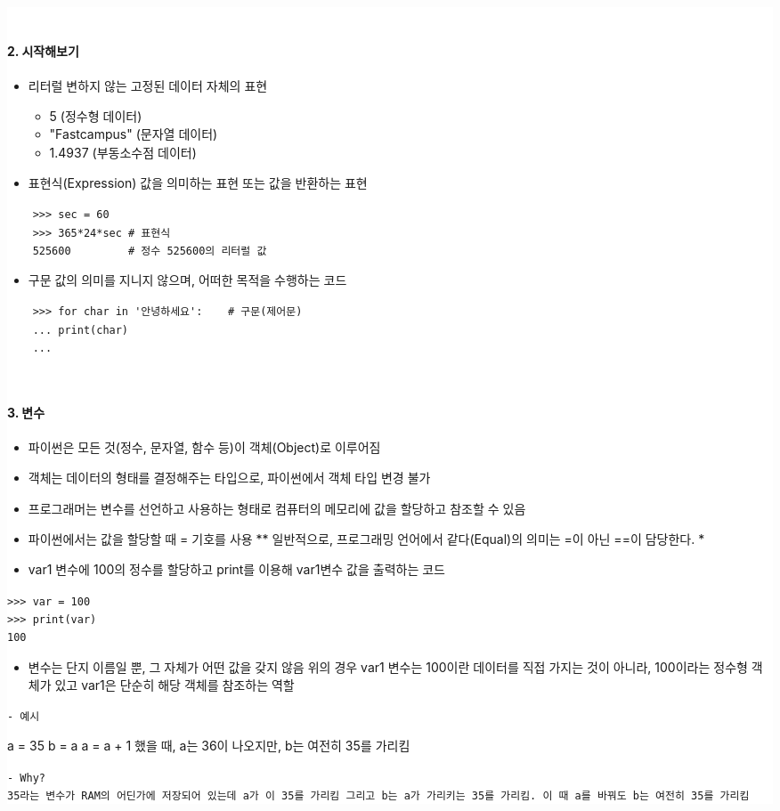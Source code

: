 <br>

#### 2. 시작해보기

- 리터럴
변하지 않는 고정된 데이터 자체의 표현
	- 5 (정수형 데이터)
	- "Fastcampus" (문자열 데이터)
	- 1.4937 (부동소수점 데이터)

- 표현식(Expression)
값을 의미하는 표현 또는 값을 반환하는 표현
```
	>>> sec = 60
	>>> 365*24*sec # 표현식
	525600		   # 정수 525600의 리터럴 값
```

- 구문
값의 의미를 지니지 않으며, 어떠한 목적을 수행하는 코드
```
	>>> for char in '안녕하세요':	# 구문(제어문)
	...	print(char)
	...
```
 
 <br>
 
#### 3. 변수

- 파이썬은 모든 것(정수, 문자열, 함수 등)이 객체(Object)로 이루어짐

- 객체는 데이터의 형태를 결정해주는 타입으로, 파이썬에서 객체 타입 변경 불가

- 프로그래머는 변수를 선언하고 사용하는 형태로 컴퓨터의 메모리에 값을 할당하고 참조할 수 있음

- 파이썬에서는 값을 할당할 때 = 기호를 사용
** 일반적으로, 프로그래밍 언어에서 같다(Equal)의 의미는 =이 아닌 ==이 담당한다. *

- var1 변수에 100의 정수를 할당하고 print를 이용해 var1변수 값을 출력하는 코드
```
>>> var = 100
>>> print(var)
100
```
   - 변수는 단지 이름일 뿐, 그 자체가 어떤 값을 갖지 않음
	위의 경우 var1 변수는 100이란 데이터를 직접 가지는 것이 아니라, 100이라는 정수형 객체가 있고 var1은 단순히 해당 객체를 참조하는 역할

    - 예시
a = 35
b = a
a = a + 1
했을 때, a는 36이 나오지만, b는 여전히 35를 가리킴

    - Why?
	35라는 변수가 RAM의 어딘가에 저장되어 있는데 a가 이 35를 가리킴 그리고 b는 a가 가리키는 35를 가리킴. 이 때 a를 바꿔도 b는 여전히 35를 가리킴

